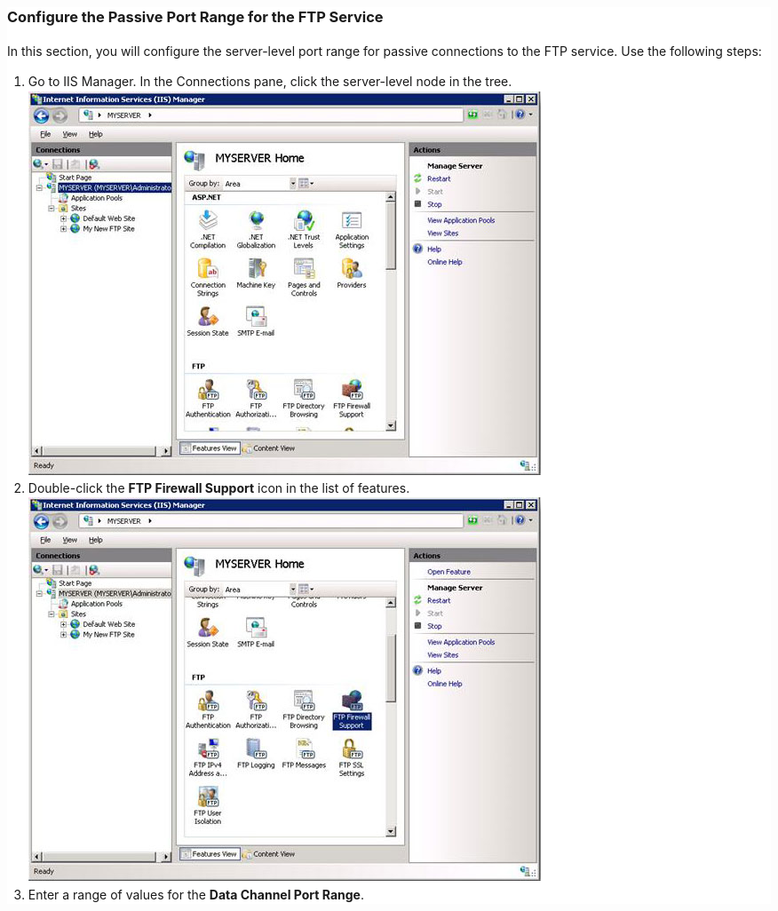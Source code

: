 ### Configure the Passive Port Range for the FTP Service

In this section, you will configure the server-level port range for passive connections to the FTP service. Use the following steps:

1. Go to IIS Manager. In the Connections pane, click the server-level node in the tree.  
    [![](guide-to-deploy-ftp-and-publish-with-vwd/_static/image20.jpg)](guide-to-deploy-ftp-and-publish-with-vwd/_static/image19.jpg)
2. Double-click the **FTP Firewall Support** icon in the list of features.  
    [![](guide-to-deploy-ftp-and-publish-with-vwd/_static/image22.jpg)](guide-to-deploy-ftp-and-publish-with-vwd/_static/image21.jpg)
3. Enter a range of values for the **Data Channel Port Range**.  